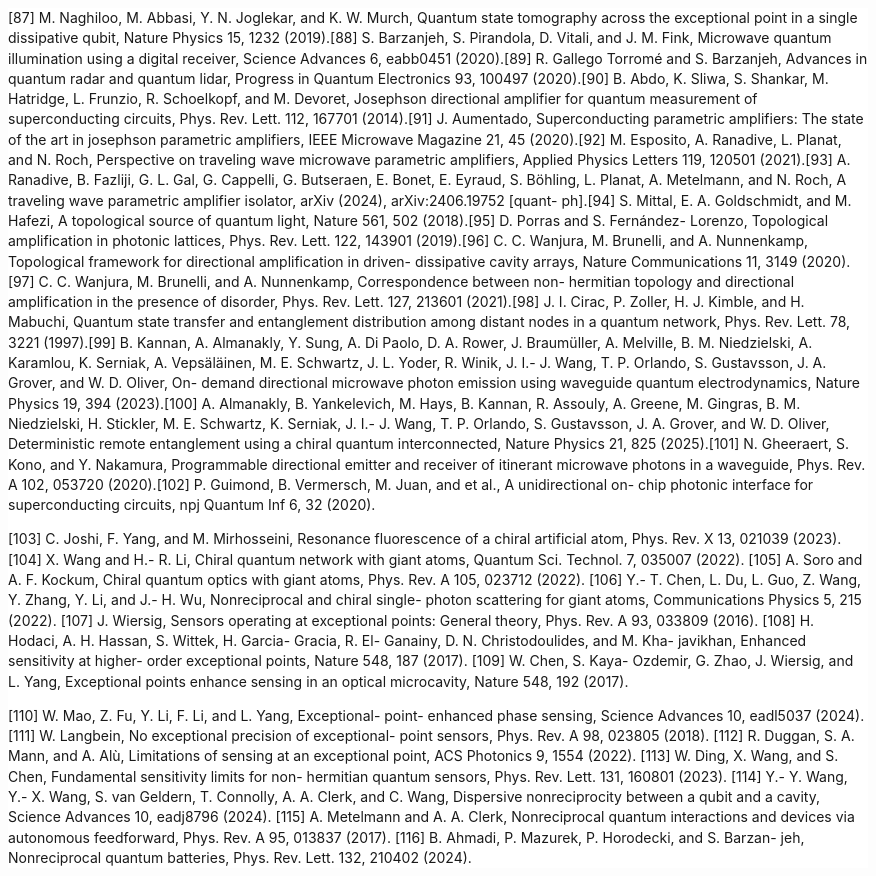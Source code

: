 [87] M. Naghiloo, M. Abbasi, Y. N. Joglekar, and K. W. Murch, Quantum state tomography across the exceptional point in a single dissipative qubit, Nature Physics 15, 1232 (2019).[88] S. Barzanjeh, S. Pirandola, D. Vitali, and J. M. Fink, Microwave quantum illumination using a digital receiver, Science Advances 6, eabb0451 (2020).[89] R. Gallego Torromé and S. Barzanjeh, Advances in quantum radar and quantum lidar, Progress in Quantum Electronics 93, 100497 (2020).[90] B. Abdo, K. Sliwa, S. Shankar, M. Hatridge, L. Frunzio, R. Schoelkopf, and M. Devoret, Josephson directional amplifier for quantum measurement of superconducting circuits, Phys. Rev. Lett. 112, 167701 (2014).[91] J. Aumentado, Superconducting parametric amplifiers: The state of the art in josephson parametric amplifiers, IEEE Microwave Magazine 21, 45 (2020).[92] M. Esposito, A. Ranadive, L. Planat, and N. Roch, Perspective on traveling wave microwave parametric amplifiers, Applied Physics Letters 119, 120501 (2021).[93] A. Ranadive, B. Fazliji, G. L. Gal, G. Cappelli, G. Butseraen, E. Bonet, E. Eyraud, S. Böhling, L. Planat, A. Metelmann, and N. Roch, A traveling wave parametric amplifier isolator, arXiv (2024), arXiv:2406.19752 [quant- ph].[94] S. Mittal, E. A. Goldschmidt, and M. Hafezi, A topological source of quantum light, Nature 561, 502 (2018).[95] D. Porras and S. Fernández- Lorenzo, Topological amplification in photonic lattices, Phys. Rev. Lett. 122, 143901 (2019).[96] C. C. Wanjura, M. Brunelli, and A. Nunnenkamp, Topological framework for directional amplification in driven- dissipative cavity arrays, Nature Communications 11, 3149 (2020).[97] C. C. Wanjura, M. Brunelli, and A. Nunnenkamp, Correspondence between non- hermitian topology and directional amplification in the presence of disorder, Phys. Rev. Lett. 127, 213601 (2021).[98] J. I. Cirac, P. Zoller, H. J. Kimble, and H. Mabuchi, Quantum state transfer and entanglement distribution among distant nodes in a quantum network, Phys. Rev. Lett. 78, 3221 (1997).[99] B. Kannan, A. Almanakly, Y. Sung, A. Di Paolo, D. A. Rower, J. Braumüller, A. Melville, B. M. Niedzielski, A. Karamlou, K. Serniak, A. Vepsäläinen, M. E. Schwartz, J. L. Yoder, R. Winik, J. I.- J. Wang, T. P. Orlando, S. Gustavsson, J. A. Grover, and W. D. Oliver, On- demand directional microwave photon emission using waveguide quantum electrodynamics, Nature Physics 19, 394 (2023).[100] A. Almanakly, B. Yankelevich, M. Hays, B. Kannan, R. Assouly, A. Greene, M. Gingras, B. M. Niedzielski, H. Stickler, M. E. Schwartz, K. Serniak, J. I.- J. Wang, T. P. Orlando, S. Gustavsson, J. A. Grover, and W. D. Oliver, Deterministic remote entanglement using a chiral quantum interconnected, Nature Physics 21, 825 (2025).[101] N. Gheeraert, S. Kono, and Y. Nakamura, Programmable directional emitter and receiver of itinerant microwave photons in a waveguide, Phys. Rev. A 102, 053720 (2020).[102] P. Guimond, B. Vermersch, M. Juan, and et al., A unidirectional on- chip photonic interface for superconducting circuits, npj Quantum Inf 6, 32 (2020).

[103] C. Joshi, F. Yang, and M. Mirhosseini, Resonance fluorescence of a chiral artificial atom, Phys. Rev. X 13, 021039 (2023). [104] X. Wang and H.- R. Li, Chiral quantum network with giant atoms, Quantum Sci. Technol. 7, 035007 (2022). [105] A. Soro and A. F. Kockum, Chiral quantum optics with giant atoms, Phys. Rev. A 105, 023712 (2022). [106] Y.- T. Chen, L. Du, L. Guo, Z. Wang, Y. Zhang, Y. Li, and J.- H. Wu, Nonreciprocal and chiral single- photon scattering for giant atoms, Communications Physics 5, 215 (2022). [107] J. Wiersig, Sensors operating at exceptional points: General theory, Phys. Rev. A 93, 033809 (2016). [108] H. Hodaci, A. H. Hassan, S. Wittek, H. Garcia- Gracia, R. El- Ganainy, D. N. Christodoulides, and M. Kha- javikhan, Enhanced sensitivity at higher- order exceptional points, Nature 548, 187 (2017). [109] W. Chen, S. Kaya- Ozdemir, G. Zhao, J. Wiersig, and L. Yang, Exceptional points enhance sensing in an optical microcavity, Nature 548, 192 (2017).

[110] W. Mao, Z. Fu, Y. Li, F. Li, and L. Yang, Exceptional- point- enhanced phase sensing, Science Advances 10, eadl5037 (2024). [111] W. Langbein, No exceptional precision of exceptional- point sensors, Phys. Rev. A 98, 023805 (2018). [112] R. Duggan, S. A. Mann, and A. Alù, Limitations of sensing at an exceptional point, ACS Photonics 9, 1554 (2022). [113] W. Ding, X. Wang, and S. Chen, Fundamental sensitivity limits for non- hermitian quantum sensors, Phys. Rev. Lett. 131, 160801 (2023). [114] Y.- Y. Wang, Y.- X. Wang, S. van Geldern, T. Connolly, A. A. Clerk, and C. Wang, Dispersive nonreciprocity between a qubit and a cavity, Science Advances 10, eadj8796 (2024). [115] A. Metelmann and A. A. Clerk, Nonreciprocal quantum interactions and devices via autonomous feedforward, Phys. Rev. A 95, 013837 (2017). [116] B. Ahmadi, P. Mazurek, P. Horodecki, and S. Barzan- jeh, Nonreciprocal quantum batteries, Phys. Rev. Lett. 132, 210402 (2024).